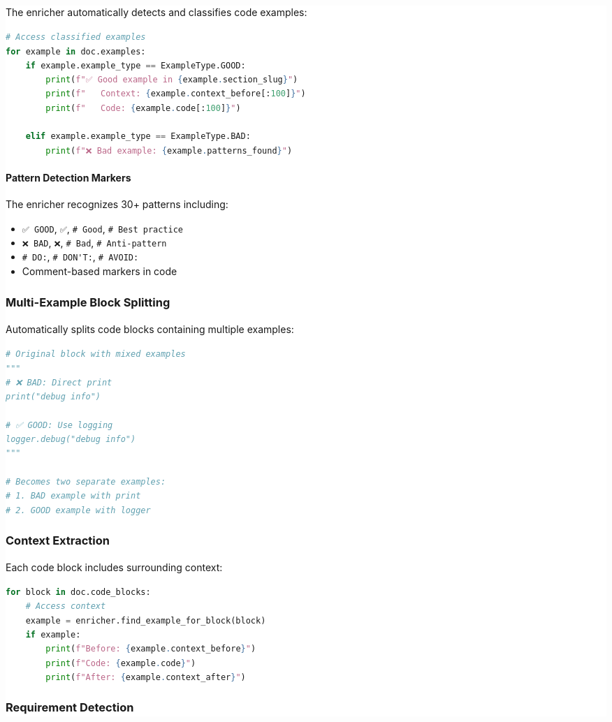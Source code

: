 The enricher automatically detects and classifies code examples:

```python
# Access classified examples
for example in doc.examples:
    if example.example_type == ExampleType.GOOD:
        print(f"✅ Good example in {example.section_slug}")
        print(f"   Context: {example.context_before[:100]}")
        print(f"   Code: {example.code[:100]}")
        
    elif example.example_type == ExampleType.BAD:
        print(f"❌ Bad example: {example.patterns_found}")
```

#### Pattern Detection Markers
The enricher recognizes 30+ patterns including:
- `✅ GOOD`, `✅`, `# Good`, `# Best practice`
- `❌ BAD`, `❌`, `# Bad`, `# Anti-pattern`
- `# DO:`, `# DON'T:`, `# AVOID:`
- Comment-based markers in code

### Multi-Example Block Splitting

Automatically splits code blocks containing multiple examples:

```python
# Original block with mixed examples
"""
# ❌ BAD: Direct print
print("debug info")

# ✅ GOOD: Use logging
logger.debug("debug info")
"""

# Becomes two separate examples:
# 1. BAD example with print
# 2. GOOD example with logger
```

### Context Extraction

Each code block includes surrounding context:

```python
for block in doc.code_blocks:
    # Access context
    example = enricher.find_example_for_block(block)
    if example:
        print(f"Before: {example.context_before}")
        print(f"Code: {example.code}")
        print(f"After: {example.context_after}")
```

### Requirement Detection
